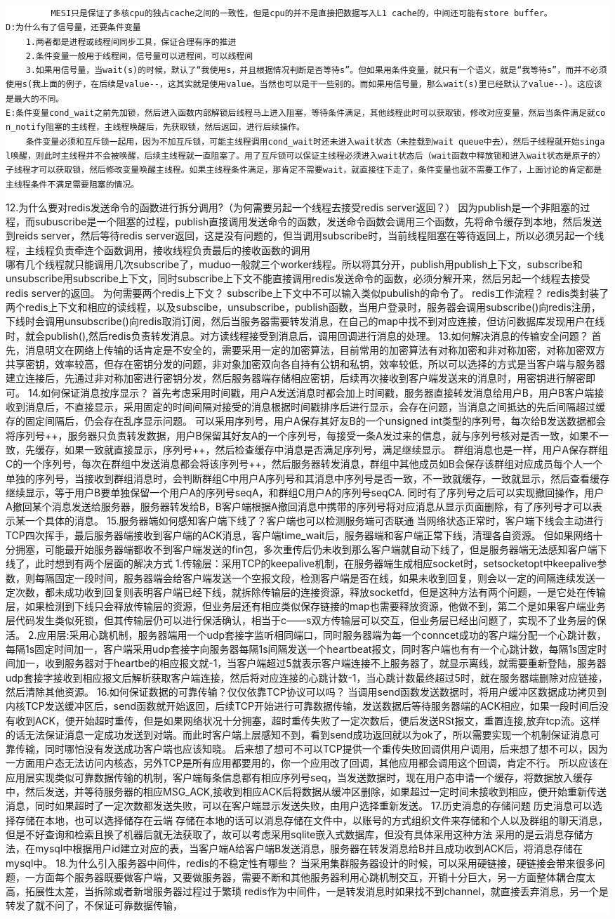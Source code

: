              MESI只是保证了多核cpu的独占cache之间的一致性，但是cpu的并不是直接把数据写入L1 cache的，中间还可能有store buffer。  
    D:为什么有了信号量，还要条件变量
        1.两者都是进程或线程间同步工具，保证合理有序的推进
        2.条件变量一般用于线程间，信号量可以进程间，可以线程间
        3.如果用信号量，当wait(s)的时候，默认了“我使用s，并且根据情况判断是否等待s”。但如果用条件变量，就只有一个语义，就是“我等待s”，而并不必须使用s(我上面的例子，在后续是value--，这其实就是使用value。当然也可以是干一些别的。而如果用信号量，那么wait(s)里已经默认了value--)。这应该是最大的不同。
    E:条件变量cond_wait之前先加锁，然后进入函数内部解锁后线程马上进入阻塞，等待条件满足，其他线程此时可以获取锁，修改对应变量，然后当条件满足就con_notify阻塞的主线程，主线程唤醒后，先获取锁，然后返回，进行后续操作。
        条件变量必须和互斥锁一起用，因为不加互斥锁，可能主线程调用cond_wait时还未进入wait状态（未挂载到wait queue中去），然后子线程就开始singal唤醒，则此时主线程并不会被唤醒，后续主线程就一直阻塞了。用了互斥锁可以保证主线程必须进入wait状态后（wait函数中释放锁和进入wait状态是原子的）子线程才可以获取锁，然后修改变量唤醒主线程。如果主线程条件满足，那肯定不需要wait，就直接往下走了，条件变量也就不需要工作了，上面讨论的肯定都是主线程条件不满足需要阻塞的情况。
12.为什么要对redis发送命令的函数进行拆分调用?（为何需要另起一个线程去接受redis server返回？）
        因为publish是一个非阻塞的过程，而subuscribe是一个阻塞的过程，publish直接调用发送命令的函数，发送命令函数会调用三个函数，先将命令缓存到本地，然后发送到reids server，然后等待redis server返回，这是没有问题的，但当调用subscribe时，当前线程阻塞在等待返回上，所以必须另起一个线程，主线程负责牵连个函数调用，接收线程负责最后的接收函数的调用  
        哪有几个线程就只能调用几次subscribe了，muduo一般就三个worker线程。所以将其分开，publish用publish上下文，subscribe和unsubscribe用subscribe上下文，同时subscribe上下文不能直接调用redis发送命令的函数，必须分解开来，然后另起一个线程去接受redis server的返回。
    为何需要两个redis上下文？
        subscribe上下文中不可以输入类似pubulish的命令了。
    redis工作流程？
        redis类封装了两个redis上下文和相应的读线程，以及subscibe，unsubscribe，publish函数，当用户登录时，服务器会调用subscribe()向redis注册，下线时会调用unsubscribe()向redis取消订阅，然后当服务器需要转发消息，在自己的map中找不到对应连接，但访问数据库发现用户在线时，就会publish(),然后redis负责转发消息。对方读线程接受到消息后，调用回调进行消息的处理。
13.如何解决消息的传输安全问题？
    首先，消息明文在网络上传输的话肯定是不安全的，需要采用一定的加密算法，目前常用的加密算法有对称加密和非对称加密，对称加密双方共享密钥，效率较高，但存在密钥分发的问题，非对象加密双向各自持有公钥和私钥，效率较低，所以可以选择的方式是当客户端与服务器建立连接后，先通过非对称加密进行密钥分发，然后服务器端存储相应密钥，后续再次接收到客户端发送来的消息时，用密钥进行解密即可。
14.如何保证消息按序显示？
    首先考虑采用时间戳，用户A发送消息时都会加上时间戳，服务器直接转发消息给用户B，用户B客户端接收到消息后，不直接显示，采用固定的时间间隔对接受的消息根据时间戳排序后进行显示，会存在问题，当消息之间抵达的先后间隔超过缓存的固定间隔后，仍会存在乱序显示问题。
    可以采用序列号，用户A保存其好友B的一个unsigned int类型的序列号，每次给B发送数据都会将序列号++，服务器只负责转发数据，用户B保留其好友A的一个序列号，每接受一条A发过来的信息，就与序列号核对是否一致，如果不一致，先缓存，如果一致就直接显示，序列号++，然后检查缓存中消息是否满足序列号，满足继续显示。
    群组消息也是一样，用户A保存群组C的一个序列号，每次在群组中发送消息都会将该序列号++，然后服务器转发消息，群组中其他成员如B会保存该群组对应成员每个人一个单独的序列号，当接收到群组消息时，会判断群组C中用户A序列号和其消息中序列号是否一致，不一致就缓存，一致就显示，然后查看缓存继续显示，等于用户B要单独保留一个用户A的序列号seqA，和群组C用户A的序列号seqCA.
    同时有了序列号之后可以实现撤回操作，用户A撤回某个消息发送给服务器，服务器转发给B，B客户端根据A撤回消息中携带的序列号将对应消息从显示页面删除，有了序列号才可以表示某一个具体的消息。
15.服务器端如何感知客户端下线了？客户端也可以检测服务端可否联通
    当网络状态正常时，客户端下线会主动进行TCP四次挥手，最后服务器端接收到客户端的ACK消息，客户端time_wait后，服务器端和客户端正常下线，清理各自资源。
    但如果网络十分拥塞，可能最开始服务器端都收不到客户端发送的fin包，多次重传后仍未收到那么客户端就自动下线了，但是服务器端无法感知客户端下线了，此时想到有两个层面的解决方式
    1.传输层：采用TCP的keepalive机制，在服务器端生成相应socket时，setsocketopt中keepalive参数，则每隔固定一段时间，服务器端会给客户端发送一个空报文段，检测客户端是否在线，如果未收到回复，则会以一定的间隔连续发送一定次数，都未成功收到回复则表明客户端已经下线，就拆除传输层的连接资源，释放socketfd，但是这种方法有两个问题，一是它处在传输层，如果检测到下线只会释放传输层的资源，但业务层还有相应类似保存链接的map也需要释放资源，他做不到，第二个是如果客户端业务层代码发生类似死锁，但其传输层仍可以进行保活确认，相当于c——s双方传输层可以交互，但业务层已经出问题了，实现不了业务层的保活。
    2.应用层:采用心跳机制，服务器端用一个udp套接字监听相同端口，同时服务器端为每一个conncet成功的客户端分配一个心跳计数，每隔1s固定时间加一，客户端采用udp套接字向服务器每隔1s间隔发送一个heartbeat报文，同时客户端也有有一个心跳计数，每隔1s固定时间加一，收到服务器对于heartbe的相应报文就-1，当客户端超过5就表示客户端连接不上服务器了，就显示离线，就需要重新登陆，服务器udp套接字接收到相应报文后解析获取客户端连接，然后将对应连接的心跳计数-1，当心跳计数最终超过5时，就在服务器端删除对应链接，然后清除其他资源。
16.如何保证数据的可靠传输？仅仅依靠TCP协议可以吗？
    当调用send函数发送数据时，将用户缓冲区数据成功拷贝到内核TCP发送缓冲区后，send函数就开始返回，后续TCP开始进行可靠数据传输，发送数据后等待服务器端的ACK相应，如果一段时间后没有收到ACK，便开始超时重传，但是如果网络状况十分拥塞，超时重传失败了一定次数后，便后发送RSt报文，重置连接,放弃tcp流。这样的话无法保证消息一定成功发送到对端。而此时客户端上层感知不到，看到send成功返回就以为ok了，所以需要实现一个机制保证消息可靠传输，同时哪怕没有发送成功客户端也应该知晓。
    后来想了想可不可以TCP提供一个重传失败回调供用户调用，后来想了想不可以，因为一方面用户态无法访问内核态，另外TCP是所有应用都要用的，你一个应用改了回调，其他应用都会调用这个回调，肯定不行。
    所以应该在应用层实现类似可靠数据传输的机制，客户端每条信息都有相应序列号seq，当发送数据时，现在用户态申请一个缓存，将数据放入缓存中，然后发送，并等待服务器的相应MSG_ACK,接收到相应ACK后将数据从缓冲区删除，如果超过一定时间未接收到相应，便开始重新传送消息，同时如果超时了一定次数都发送失败，可以在客户端显示发送失败，由用户选择重新发送。
17.历史消息的存储问题
    历史消息可以选择存储在本地，也可以选择储存在云端
    存储在本地的话可以消息存储在文件中，以账号的方式组织文件来存储和个人以及群组的聊天消息，但是不好查询和检索且换了机器后就无法获取了，故可以考虑采用sqlite嵌入式数据库，但没有具体采用这种方法
    采用的是云消息存储方法，在mysql中根据用户id建立对应的表，当客户端A给客户端B发送消息，服务器在转发消息给B并且成功收到ACK后，将消息存储在mysql中。
18.为什么引入服务器中间件，redis的不稳定性有哪些？
    当采用集群服务器设计的时候，可以采用硬链接，硬链接会带来很多问题，一方面每个服务器既要做客户端，又要做服务器，需要不断和其他服务器利用心跳机制交互，开销十分巨大，另一方面整体耦合度太高，拓展性太差，当拆除或者新增服务器过程过于繁琐
    redis作为中间件，一是转发消息时如果找不到channel，就直接丢弃消息，另一个是转发了就不问了，不保证可靠数据传输，
